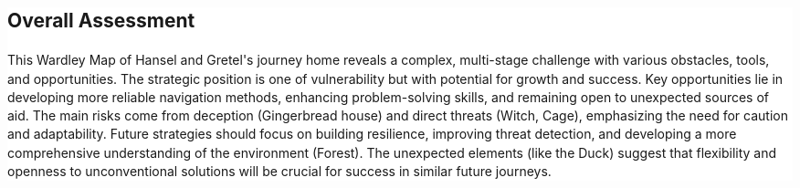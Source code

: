 ## Overall Assessment

This Wardley Map of Hansel and Gretel's journey home reveals a complex, multi-stage challenge with various obstacles, tools, and opportunities. The strategic position is one of vulnerability but with potential for growth and success. Key opportunities lie in developing more reliable navigation methods, enhancing problem-solving skills, and remaining open to unexpected sources of aid. The main risks come from deception (Gingerbread house) and direct threats (Witch, Cage), emphasizing the need for caution and adaptability. Future strategies should focus on building resilience, improving threat detection, and developing a more comprehensive understanding of the environment (Forest). The unexpected elements (like the Duck) suggest that flexibility and openness to unconventional solutions will be crucial for success in similar future journeys.
